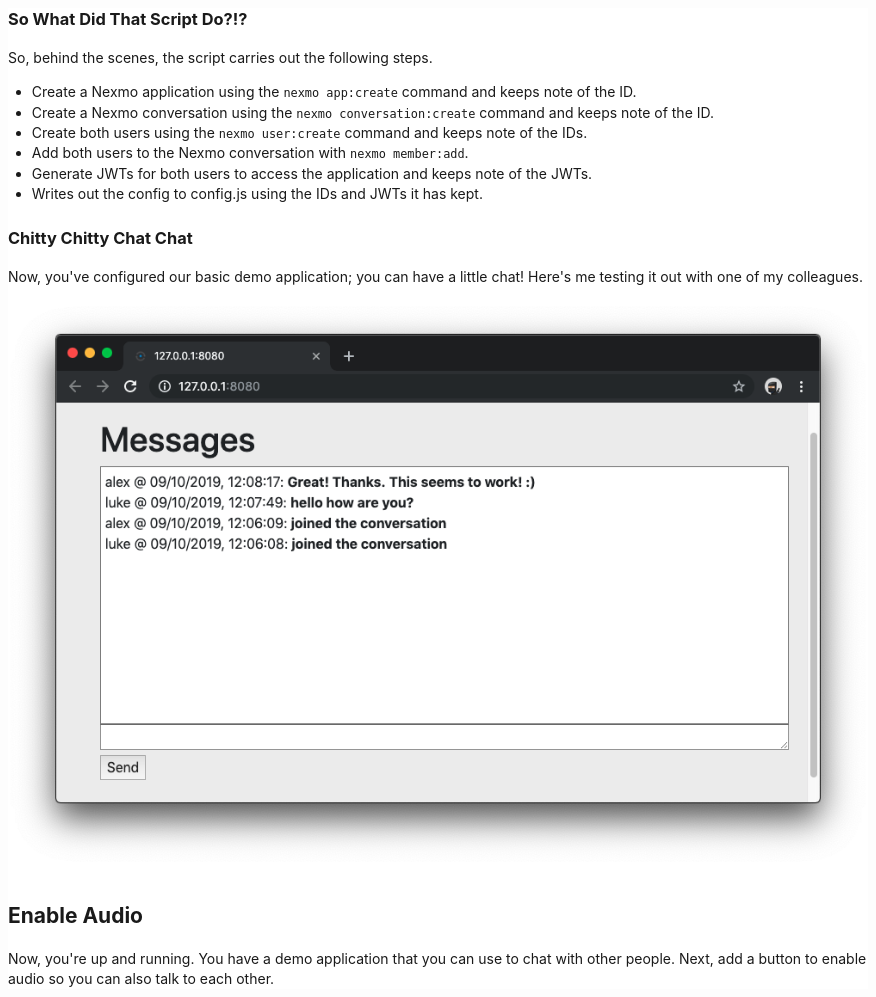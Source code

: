 ### So What Did That Script Do?!?

So, behind the scenes, the script carries out the following steps.

- Create a Nexmo application using the `nexmo app:create` command and keeps note of the ID.
- Create a Nexmo conversation using the `nexmo conversation:create` command and keeps note of the ID.
- Create both users using the `nexmo user:create` command and keeps note of the IDs.
- Add both users to the Nexmo conversation with `nexmo member:add`.
- Generate JWTs for both users to access the application and keeps note of the JWTs.
- Writes out the config to config.js using the IDs and JWTs it has kept.

### Chitty Chitty Chat Chat

Now, you've configured our basic demo application; you can have a little chat! Here's me testing it out with one of my colleagues.

![Screenshot of chatting in the demo](screenshot-of-chatting-in-the-demo.png)

## Enable Audio

Now, you're up and running. You have a demo application that you can use to chat with other people. Next, add a button to enable audio so you can also talk to each other.
